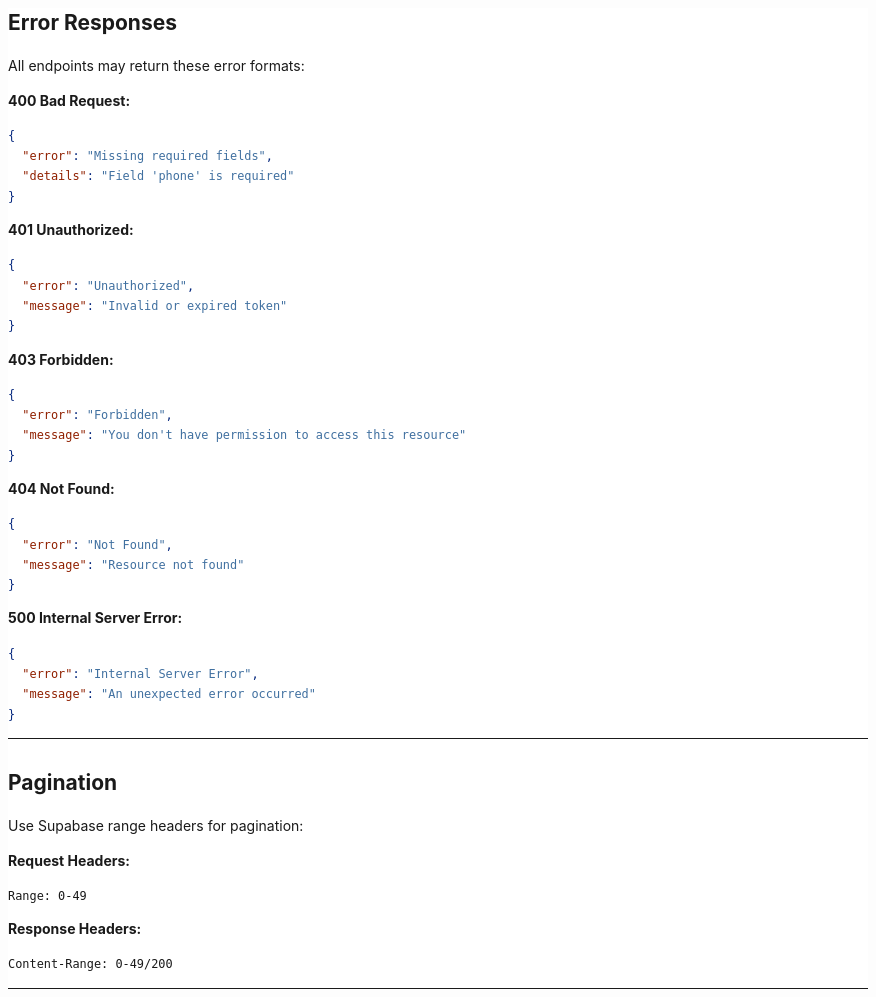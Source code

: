 ## Error Responses

All endpoints may return these error formats:

**400 Bad Request:**
```json
{
  "error": "Missing required fields",
  "details": "Field 'phone' is required"
}
```

**401 Unauthorized:**
```json
{
  "error": "Unauthorized",
  "message": "Invalid or expired token"
}
```

**403 Forbidden:**
```json
{
  "error": "Forbidden",
  "message": "You don't have permission to access this resource"
}
```

**404 Not Found:**
```json
{
  "error": "Not Found",
  "message": "Resource not found"
}
```

**500 Internal Server Error:**
```json
{
  "error": "Internal Server Error",
  "message": "An unexpected error occurred"
}
```

---

## Pagination

Use Supabase range headers for pagination:

**Request Headers:**
```
Range: 0-49
```

**Response Headers:**
```
Content-Range: 0-49/200
```

---